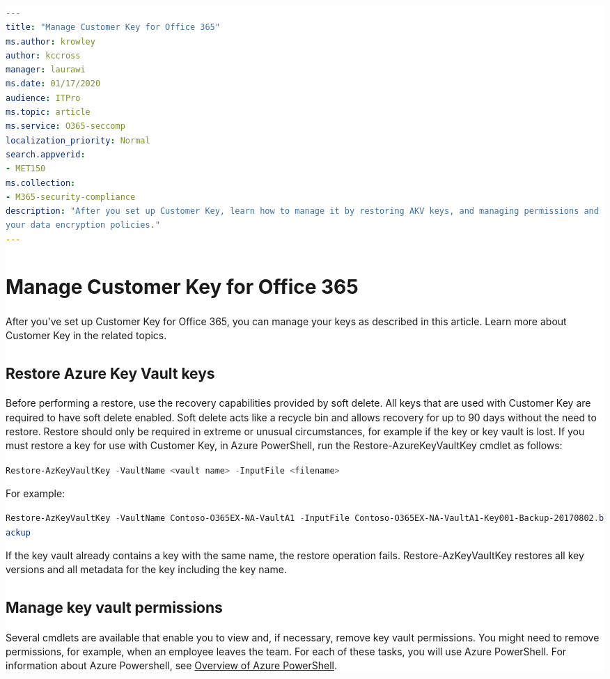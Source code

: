 ```yaml
---
title: "Manage Customer Key for Office 365"
ms.author: krowley
author: kccross
manager: laurawi
ms.date: 01/17/2020
audience: ITPro
ms.topic: article
ms.service: O365-seccomp
localization_priority: Normal
search.appverid:
- MET150
ms.collection:
- M365-security-compliance
description: "After you set up Customer Key, learn how to manage it by restoring AKV keys, and managing permissions and your data encryption policies."
---
```


# Manage Customer Key for Office 365

After you've set up Customer Key for Office 365, you can manage your keys as described in this article. Learn more about Customer Key in the related topics.

## Restore Azure Key Vault keys

Before performing a restore, use the recovery capabilities provided by soft delete. All keys that are used with Customer Key are required to have soft delete enabled. Soft delete acts like a recycle bin and allows recovery for up to 90 days without the need to restore. Restore should only be required in extreme or unusual circumstances, for example if the key or key vault is lost. If you must restore a key for use with Customer Key, in Azure PowerShell, run the Restore-AzureKeyVaultKey cmdlet as follows:
  
```powershell
Restore-AzKeyVaultKey -VaultName <vault name> -InputFile <filename>
```

For example:
  
```powershell
Restore-AzKeyVaultKey -VaultName Contoso-O365EX-NA-VaultA1 -InputFile Contoso-O365EX-NA-VaultA1-Key001-Backup-20170802.backup
```

If the key vault already contains a key with the same name, the restore operation fails. Restore-AzKeyVaultKey restores all key versions and all metadata for the key including the key name.
  
## Manage key vault permissions

Several cmdlets are available that enable you to view and, if necessary, remove key vault permissions. You might need to remove permissions, for example, when an employee leaves the team. For each of these tasks, you will use Azure PowerShell. For information about Azure Powershell, see [Overview of Azure PowerShell](https://docs.microsoft.com/powershell/azure/).
